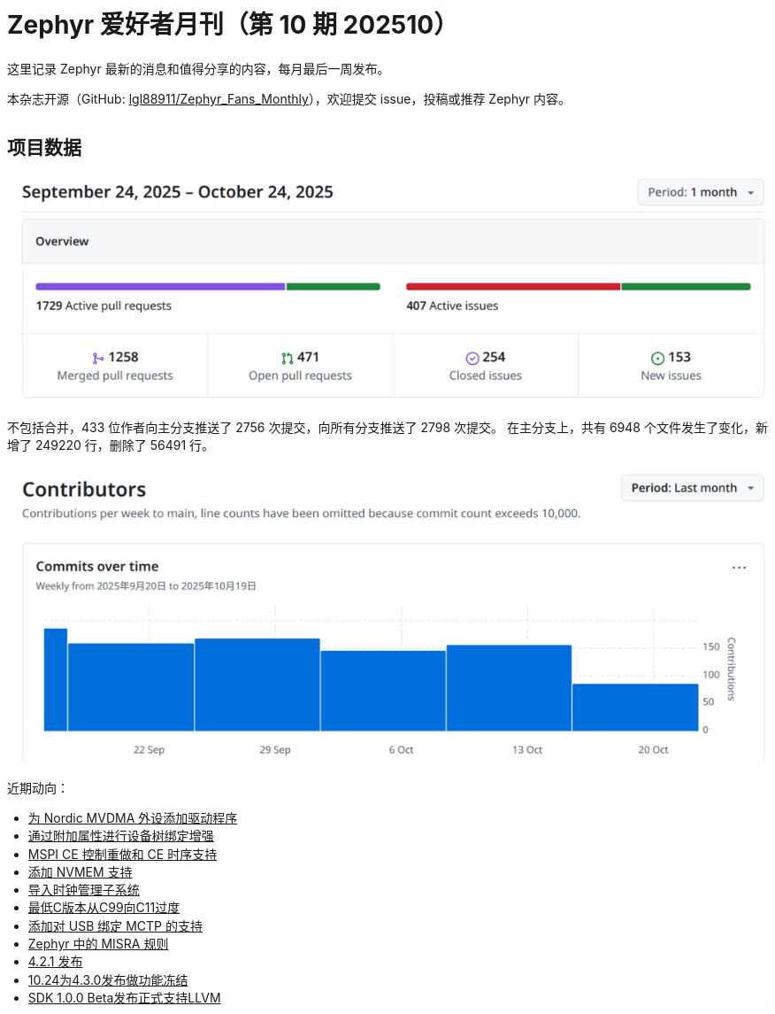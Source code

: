 # Zephyr 爱好者月刊（第 10 期 202510）

这里记录 Zephyr 最新的消息和值得分享的内容，每月最后一周发布。

本杂志开源（GitHub: [lgl88911/Zephyr_Fans_Monthly](https://github.com/lgl88911/Zephyr_Fans_Monthly)），欢迎提交 issue，投稿或推荐 Zephyr 内容。

## 项目数据
![PR&Issue](pr_issue.png)


不包括合并，433 位作者向主分支推送了 2756 次提交，向所有分支推送了 2798 次提交。
在主分支上，共有 6948 个文件发生了变化，新增了 249220 行，删除了 56491 行。

![Commits](<Commits.png>)

近期动向：
- [为 Nordic MVDMA 外设添加驱动程序](https://github.com/zephyrproject-rtos/zephyr/pull/95912)
- [通过附加属性进行设备树绑定增强](https://github.com/zephyrproject-rtos/zephyr/pull/96083)
- [MSPI CE 控制重做和 CE 时序支持](https://github.com/zephyrproject-rtos/zephyr/pull/96138)
- [添加 NVMEM 支持](https://github.com/zephyrproject-rtos/zephyr/pull/96379)
- [导入时钟管理子系统](https://github.com/zephyrproject-rtos/zephyr/pull/72102)
- [最低C版本从C99向C11过度](https://github.com/zephyrproject-rtos/zephyr/issues/97061)
- [添加对 USB 绑定 MCTP 的支持](https://github.com/zephyrproject-rtos/zephyr/pull/95347)
- [Zephyr 中的 MISRA 规则](https://github.com/zephyrproject-rtos/zephyr/pull/96300#discussion_r2414319726)
- [4.2.1 发布](https://github.com/zephyrproject-rtos/zephyr/releases/tag/v4.2.1)
- [10.24为4.3.0发布做功能冻结]()
- [SDK 1.0.0 Beta发布正式支持LLVM](https://github.com/zephyrproject-rtos/sdk-ng/releases/tag/v1.0.0-beta1)
